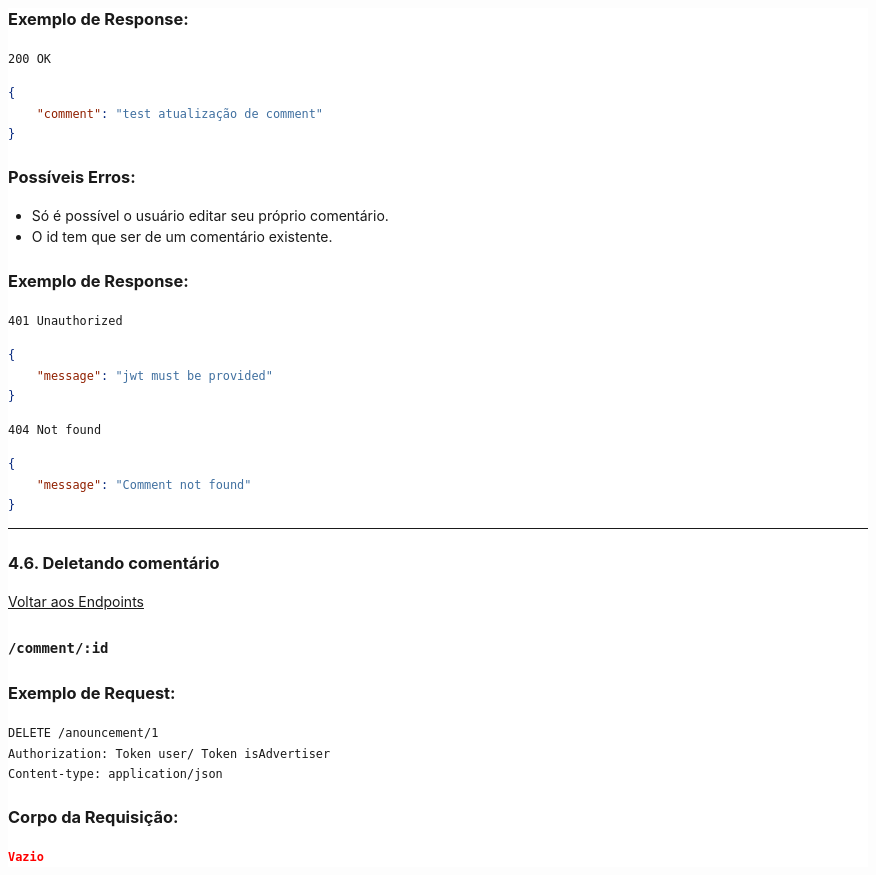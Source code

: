 ### Exemplo de Response:
```
200 OK
```
```json
{
	"comment": "test atualização de comment"
}
```

### Possíveis Erros:
- Só é possível o usuário editar seu próprio comentário.
- O id tem que ser de um comentário existente.

### Exemplo de Response:
```
401 Unauthorized
```

```json
{
	"message": "jwt must be provided"
}
```
```
404 Not found
```

```json
{
	"message": "Comment not found"
}
```

---

### 4.6. **Deletando comentário**

[ Voltar aos Endpoints ](#5-endpoints)

### `/comment/:id`

### Exemplo de Request:
```
DELETE /anouncement/1
Authorization: Token user/ Token isAdvertiser
Content-type: application/json
```

### Corpo da Requisição:
```json
Vazio
```
